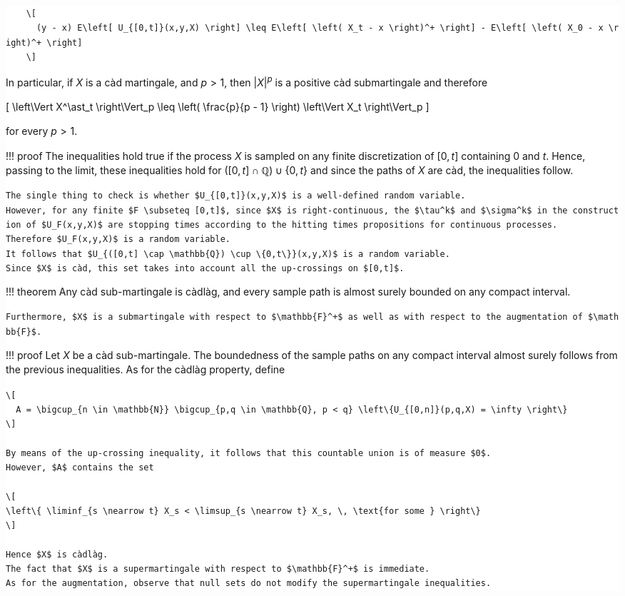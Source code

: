         \[
          (y - x) E\left[ U_{[0,t]}(x,y,X) \right] \leq E\left[ \left( X_t - x \right)^+ \right] - E\left[ \left( X_0 - x \right)^+ \right]
        \]

In particular, if $X$ is a càd martingale, and $p > 1$, then $|X|^p$ is a positive càd submartingale and therefore

\[
  \left\Vert X^\ast_t \right\Vert_p \leq \left( \frac{p}{p - 1} \right) \left\Vert X_t \right\Vert_p
\]

for every $p > 1$.

!!! proof
    The inequalities hold true if the process $X$ is sampled on any finite discretization of $[0,t]$ containing $0$ and $t$.
    Hence, passing to the limit, these inequalities hold for $([0,t] \cap \mathbb{Q}) \cup \{0,t\}$ and since the paths of $X$ are càd, the inequalities follow.

    The single thing to check is whether $U_{[0,t]}(x,y,X)$ is a well-defined random variable.
    However, for any finite $F \subseteq [0,t]$, since $X$ is right-continuous, the $\tau^k$ and $\sigma^k$ in the construction of $U_F(x,y,X)$ are stopping times according to the hitting times propositions for continuous processes.
    Therefore $U_F(x,y,X)$ is a random variable.
    It follows that $U_{([0,t] \cap \mathbb{Q}) \cup \{0,t\}}(x,y,X)$ is a random variable.
    Since $X$ is càd, this set takes into account all the up-crossings on $[0,t]$.

!!! theorem
    Any càd sub-martingale is càdlàg, and every sample path is almost surely bounded on any compact interval.

    Furthermore, $X$ is a submartingale with respect to $\mathbb{F}^+$ as well as with respect to the augmentation of $\mathbb{F}$.

!!! proof
    Let $X$ be a càd sub-martingale.
    The boundedness of the sample paths on any compact interval almost surely follows from the previous inequalities.
    As for the càdlàg property, define

    \[
      A = \bigcup_{n \in \mathbb{N}} \bigcup_{p,q \in \mathbb{Q}, p < q} \left\{U_{[0,n]}(p,q,X) = \infty \right\}
    \]

    By means of the up-crossing inequality, it follows that this countable union is of measure $0$.
    However, $A$ contains the set

    \[
    \left\{ \liminf_{s \nearrow t} X_s < \limsup_{s \nearrow t} X_s, \, \text{for some } \right\}
    \]

    Hence $X$ is càdlàg.
    The fact that $X$ is a supermartingale with respect to $\mathbb{F}^+$ is immediate.
    As for the augmentation, observe that null sets do not modify the supermartingale inequalities.
